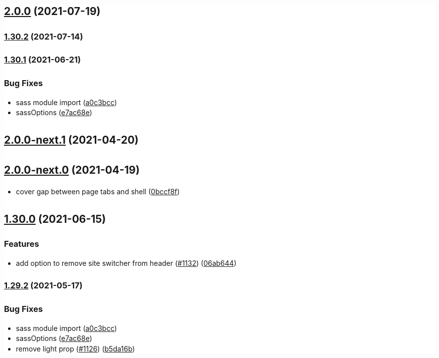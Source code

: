 ## [2.0.0](https://github.com/carbon-design-system/gatsby-theme-carbon/compare/v1.30.2...v2.0.0) (2021-07-19)

### [1.30.2](https://github.com/carbon-design-system/gatsby-theme-carbon/compare/v1.30.1...v1.30.2) (2021-07-14)

### [1.30.1](https://github.com/carbon-design-system/gatsby-theme-carbon/compare/v1.30.0...v1.30.1) (2021-06-21)


### Bug Fixes

* sass module import ([a0c3bcc](https://github.com/carbon-design-system/gatsby-theme-carbon/commit/a0c3bcc0006b3be31b0beb48b5f4bf5e57c99a85))
* sassOptions ([e7ac68e](https://github.com/carbon-design-system/gatsby-theme-carbon/commit/e7ac68e9b128a4450419e2641e65204b6929b735))

## [2.0.0-next.1](https://github.com/carbon-design-system/gatsby-theme-carbon/compare/v2.0.0-next.0...v2.0.0-next.1) (2021-04-20)

## [2.0.0-next.0](https://github.com/carbon-design-system/gatsby-theme-carbon/compare/v1.29.0...v2.0.0-next.0) (2021-04-19)
* cover gap between page tabs and shell ([0bccf8f](https://github.com/carbon-design-system/gatsby-theme-carbon/commit/0bccf8f9039f368434a307a7f405ba66e2c6fa97))

## [1.30.0](https://github.com/carbon-design-system/gatsby-theme-carbon/compare/v1.29.2...v1.30.0) (2021-06-15)


### Features

* add option to remove site switcher from header ([#1132](https://github.com/carbon-design-system/gatsby-theme-carbon/issues/1132)) ([06ab644](https://github.com/carbon-design-system/gatsby-theme-carbon/commit/06ab644f557cef4716b1372eba61587141bb89f6))

### [1.29.2](https://github.com/carbon-design-system/gatsby-theme-carbon/compare/v1.29.1...v1.29.2) (2021-05-17)


### Bug Fixes

* sass module import ([a0c3bcc](https://github.com/carbon-design-system/gatsby-theme-carbon/commit/a0c3bcc0006b3be31b0beb48b5f4bf5e57c99a85))
* sassOptions ([e7ac68e](https://github.com/carbon-design-system/gatsby-theme-carbon/commit/e7ac68e9b128a4450419e2641e65204b6929b735))
* remove light prop ([#1126](https://github.com/carbon-design-system/gatsby-theme-carbon/issues/1126)) ([b5da16b](https://github.com/carbon-design-system/gatsby-theme-carbon/commit/b5da16b068be4ac9f44f7f2680fcb00a00c2d5b4))
